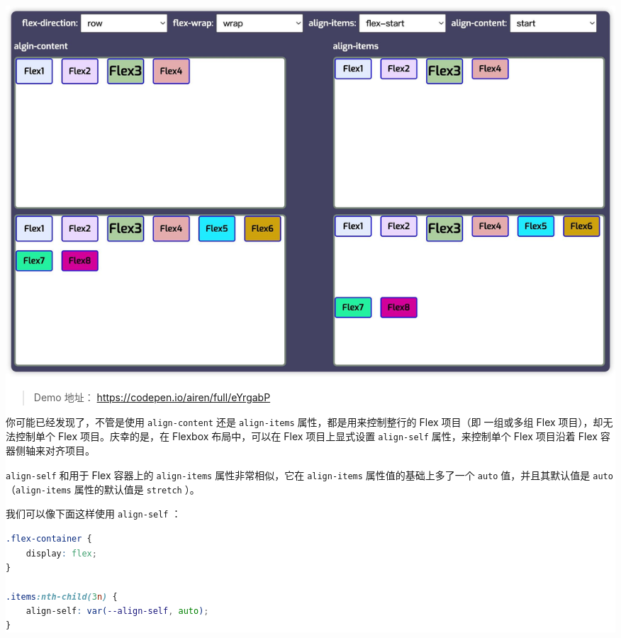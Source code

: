 ![img](./assets/00d7e6d4ff324fcbaa023c44ee9d39fe~tplv-k3u1fbpfcp-zoom-1.jpeg)

> Demo 地址： <https://codepen.io/airen/full/eYrgabP>

你可能已经发现了，不管是使用 `align-content` 还是 `align-items` 属性，都是用来控制整行的 Flex 项目（即 一组或多组 Flex 项目），却无法控制单个 Flex 项目。庆幸的是，在 Flexbox 布局中，可以在 Flex 项目上显式设置 `align-self` 属性，来控制单个 Flex 项目沿着 Flex 容器侧轴来对齐项目。

`align-self` 和用于 Flex 容器上的 `align-items` 属性非常相似，它在 `align-items` 属性值的基础上多了一个 `auto` 值，并且其默认值是 `auto` （`align-items` 属性的默认值是 `stretch` ）。

我们可以像下面这样使用 `align-self` ：

```css
.flex-container {
    display: flex;
}
​
.items:nth-child(3n) {
    align-self: var(--align-self, auto);
}
```
